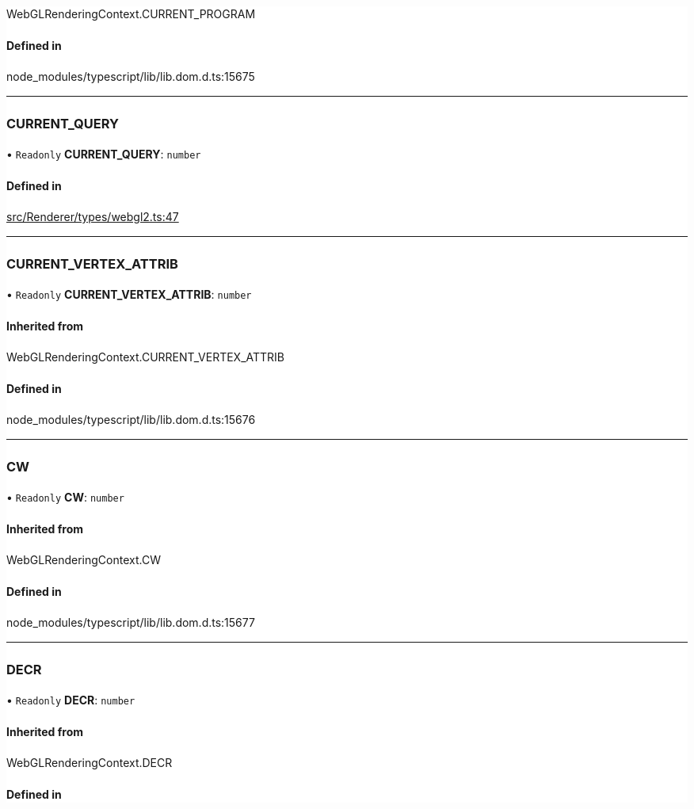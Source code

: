 WebGLRenderingContext.CURRENT\_PROGRAM

#### Defined in

node_modules/typescript/lib/lib.dom.d.ts:15675

___

### CURRENT\_QUERY

• `Readonly` **CURRENT\_QUERY**: `number`

#### Defined in

[src/Renderer/types/webgl2.ts:47](https://github.com/ZeaInc/zea-engine/blob/0a2901eeb/src/Renderer/types/webgl2.ts#L47)

___

### CURRENT\_VERTEX\_ATTRIB

• `Readonly` **CURRENT\_VERTEX\_ATTRIB**: `number`

#### Inherited from

WebGLRenderingContext.CURRENT\_VERTEX\_ATTRIB

#### Defined in

node_modules/typescript/lib/lib.dom.d.ts:15676

___

### CW

• `Readonly` **CW**: `number`

#### Inherited from

WebGLRenderingContext.CW

#### Defined in

node_modules/typescript/lib/lib.dom.d.ts:15677

___

### DECR

• `Readonly` **DECR**: `number`

#### Inherited from

WebGLRenderingContext.DECR

#### Defined in
